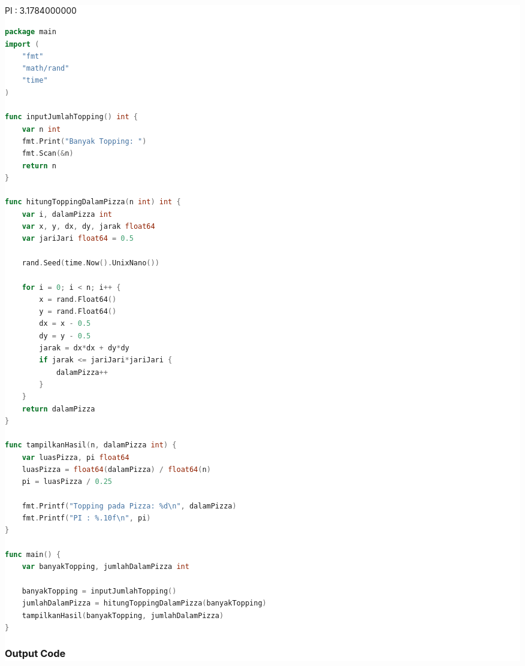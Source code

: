 PI : 3.1784000000
      </pre>
    </td>
  </tr>
</table>


```go
package main
import (
    "fmt"
    "math/rand"
    "time"
)

func inputJumlahTopping() int {
    var n int
    fmt.Print("Banyak Topping: ")
    fmt.Scan(&n)
    return n
}

func hitungToppingDalamPizza(n int) int {
    var i, dalamPizza int
    var x, y, dx, dy, jarak float64
    var jariJari float64 = 0.5

    rand.Seed(time.Now().UnixNano())

    for i = 0; i < n; i++ {
        x = rand.Float64()
        y = rand.Float64()
        dx = x - 0.5
        dy = y - 0.5
        jarak = dx*dx + dy*dy
        if jarak <= jariJari*jariJari {
            dalamPizza++
        }
    }
    return dalamPizza
}

func tampilkanHasil(n, dalamPizza int) {
    var luasPizza, pi float64
    luasPizza = float64(dalamPizza) / float64(n)
    pi = luasPizza / 0.25

    fmt.Printf("Topping pada Pizza: %d\n", dalamPizza)
    fmt.Printf("PI : %.10f\n", pi)
}

func main() {
    var banyakTopping, jumlahDalamPizza int

    banyakTopping = inputJumlahTopping()
    jumlahDalamPizza = hitungToppingDalamPizza(banyakTopping)
    tampilkanHasil(banyakTopping, jumlahDalamPizza)
}
```
### Output Code